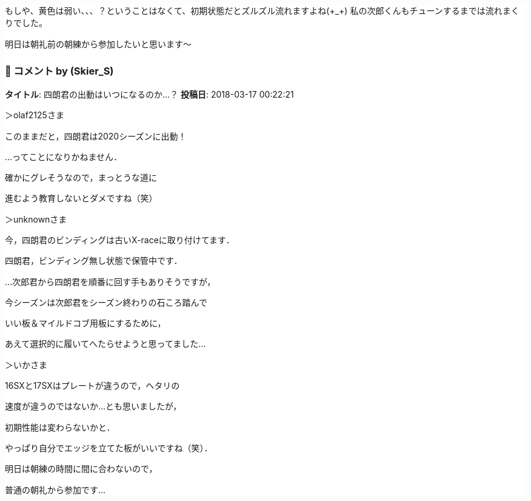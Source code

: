 もしや、黄色は弱い、、、？ということはなくて、初期状態だとズルズル流れますよね(+_+) 私の次郎くんもチューンするまでは流れまくりでした。



明日は朝礼前の朝練から参加したいと思います〜

### 💬 コメント by (Skier_S)
**タイトル**: 四朗君の出動はいつになるのか…？
**投稿日**: 2018-03-17 00:22:21

＞olaf2125さま

このままだと，四朗君は2020シーズンに出動！

…ってことになりかねません．

確かにグレそうなので，まっとうな道に

進むよう教育しないとダメですね（笑）



＞unknownさま

今，四朗君のビンディングは古いX-raceに取り付けてます．

四朗君，ビンディング無し状態で保管中です．

…次郎君から四朗君を順番に回す手もありそうですが，

今シーズンは次郎君をシーズン終わりの石ころ踏んで

いい板＆マイルドコブ用板にするために，

あえて選択的に履いてへたらせようと思ってました…



＞いかさま

16SXと17SXはプレートが違うので，ヘタリの

速度が違うのではないか…とも思いましたが，

初期性能は変わらないかと．

やっぱり自分でエッジを立てた板がいいですね（笑）．

明日は朝練の時間に間に合わないので，

普通の朝礼から参加です…


